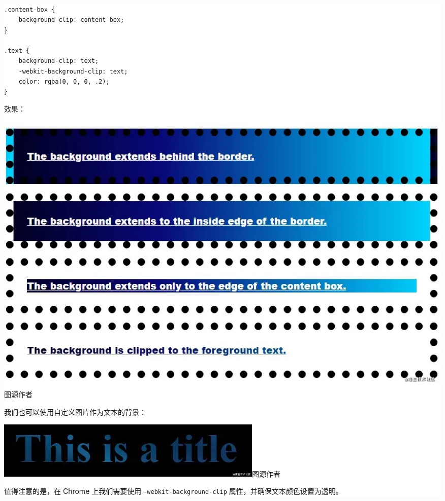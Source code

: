 ```
.content-box {
    background-clip: content-box;
}

.text {
    background-clip: text;
    -webkit-background-clip: text;
    color: rgba(0, 0, 0, .2);
}
```

效果：

![图片](./CSS新特性.assets/640-1713276403436-205.webp)图源作者

我们也可以使用自定义图片作为文本的背景：

![图片](./CSS新特性.assets/640-1713276403436-206.webp)图源作者

值得注意的是，在 Chrome 上我们需要使用 `-webkit-background-clip` 属性，并确保文本颜色设置为透明。
